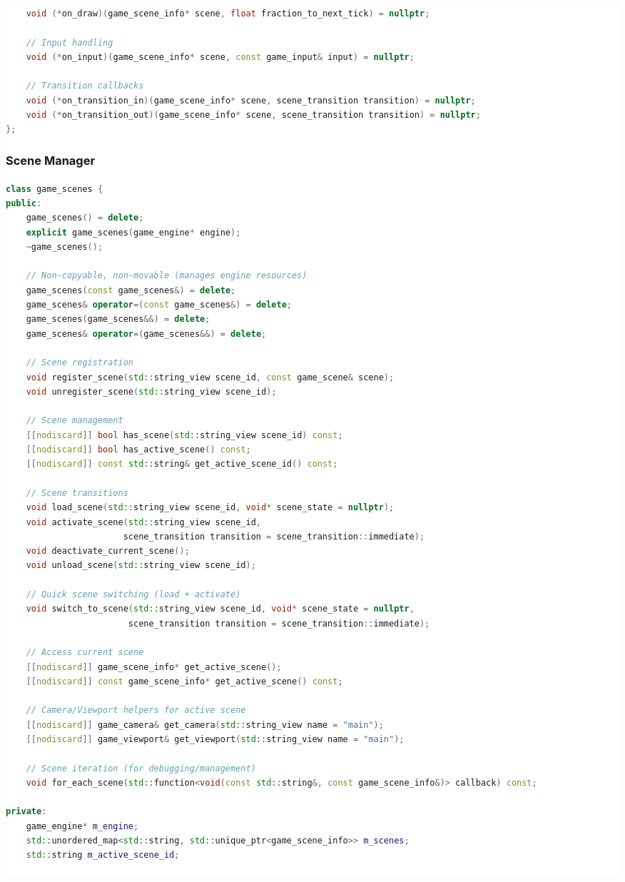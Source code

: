 ```cpp
    void (*on_draw)(game_scene_info* scene, float fraction_to_next_tick) = nullptr;
    
    // Input handling
    void (*on_input)(game_scene_info* scene, const game_input& input) = nullptr;
    
    // Transition callbacks
    void (*on_transition_in)(game_scene_info* scene, scene_transition transition) = nullptr;
    void (*on_transition_out)(game_scene_info* scene, scene_transition transition) = nullptr;
};
```

### Scene Manager

```cpp
class game_scenes {
public:
    game_scenes() = delete;
    explicit game_scenes(game_engine* engine);
    ~game_scenes();
    
    // Non-copyable, non-movable (manages engine resources)
    game_scenes(const game_scenes&) = delete;
    game_scenes& operator=(const game_scenes&) = delete;
    game_scenes(game_scenes&&) = delete;
    game_scenes& operator=(game_scenes&&) = delete;
    
    // Scene registration
    void register_scene(std::string_view scene_id, const game_scene& scene);
    void unregister_scene(std::string_view scene_id);
    
    // Scene management
    [[nodiscard]] bool has_scene(std::string_view scene_id) const;
    [[nodiscard]] bool has_active_scene() const;
    [[nodiscard]] const std::string& get_active_scene_id() const;
    
    // Scene transitions
    void load_scene(std::string_view scene_id, void* scene_state = nullptr);
    void activate_scene(std::string_view scene_id, 
                       scene_transition transition = scene_transition::immediate);
    void deactivate_current_scene();
    void unload_scene(std::string_view scene_id);
    
    // Quick scene switching (load + activate)
    void switch_to_scene(std::string_view scene_id, void* scene_state = nullptr,
                        scene_transition transition = scene_transition::immediate);
    
    // Access current scene
    [[nodiscard]] game_scene_info* get_active_scene();
    [[nodiscard]] const game_scene_info* get_active_scene() const;
    
    // Camera/Viewport helpers for active scene
    [[nodiscard]] game_camera& get_camera(std::string_view name = "main");
    [[nodiscard]] game_viewport& get_viewport(std::string_view name = "main");
    
    // Scene iteration (for debugging/management)
    void for_each_scene(std::function<void(const std::string&, const game_scene_info&)> callback) const;

private:
    game_engine* m_engine;
    std::unordered_map<std::string, std::unique_ptr<game_scene_info>> m_scenes;
    std::string m_active_scene_id;
    
```